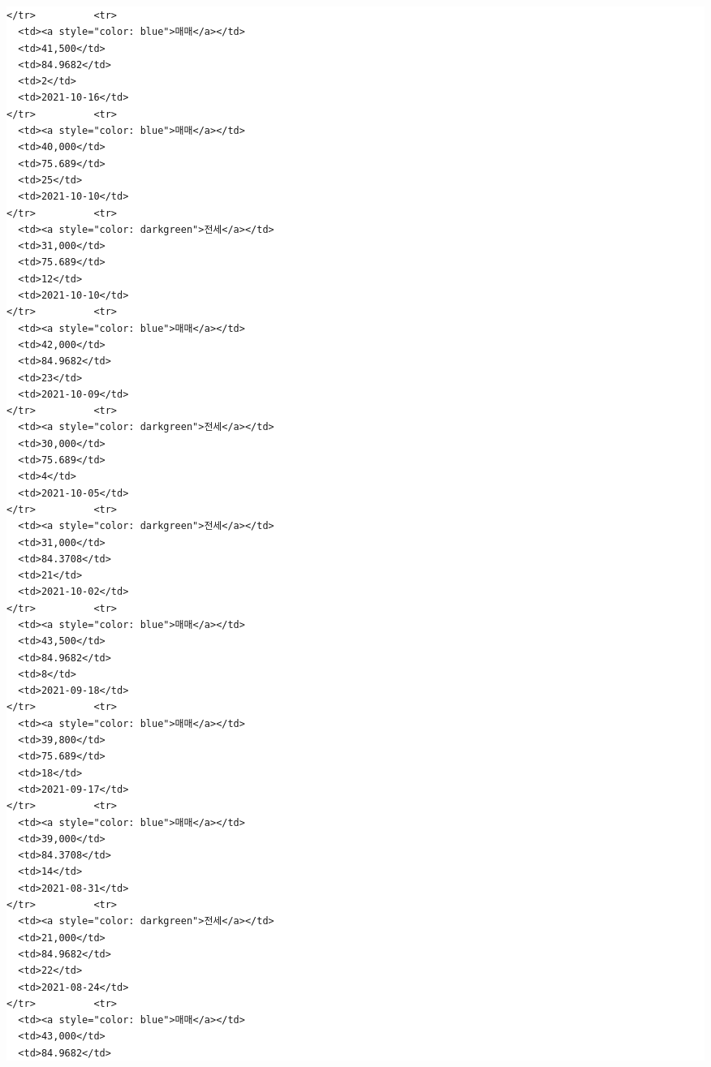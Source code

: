     </tr>          <tr>
      <td><a style="color: blue">매매</a></td>
      <td>41,500</td>
      <td>84.9682</td>
      <td>2</td>
      <td>2021-10-16</td>
    </tr>          <tr>
      <td><a style="color: blue">매매</a></td>
      <td>40,000</td>
      <td>75.689</td>
      <td>25</td>
      <td>2021-10-10</td>
    </tr>          <tr>
      <td><a style="color: darkgreen">전세</a></td>
      <td>31,000</td>
      <td>75.689</td>
      <td>12</td>
      <td>2021-10-10</td>
    </tr>          <tr>
      <td><a style="color: blue">매매</a></td>
      <td>42,000</td>
      <td>84.9682</td>
      <td>23</td>
      <td>2021-10-09</td>
    </tr>          <tr>
      <td><a style="color: darkgreen">전세</a></td>
      <td>30,000</td>
      <td>75.689</td>
      <td>4</td>
      <td>2021-10-05</td>
    </tr>          <tr>
      <td><a style="color: darkgreen">전세</a></td>
      <td>31,000</td>
      <td>84.3708</td>
      <td>21</td>
      <td>2021-10-02</td>
    </tr>          <tr>
      <td><a style="color: blue">매매</a></td>
      <td>43,500</td>
      <td>84.9682</td>
      <td>8</td>
      <td>2021-09-18</td>
    </tr>          <tr>
      <td><a style="color: blue">매매</a></td>
      <td>39,800</td>
      <td>75.689</td>
      <td>18</td>
      <td>2021-09-17</td>
    </tr>          <tr>
      <td><a style="color: blue">매매</a></td>
      <td>39,000</td>
      <td>84.3708</td>
      <td>14</td>
      <td>2021-08-31</td>
    </tr>          <tr>
      <td><a style="color: darkgreen">전세</a></td>
      <td>21,000</td>
      <td>84.9682</td>
      <td>22</td>
      <td>2021-08-24</td>
    </tr>          <tr>
      <td><a style="color: blue">매매</a></td>
      <td>43,000</td>
      <td>84.9682</td>